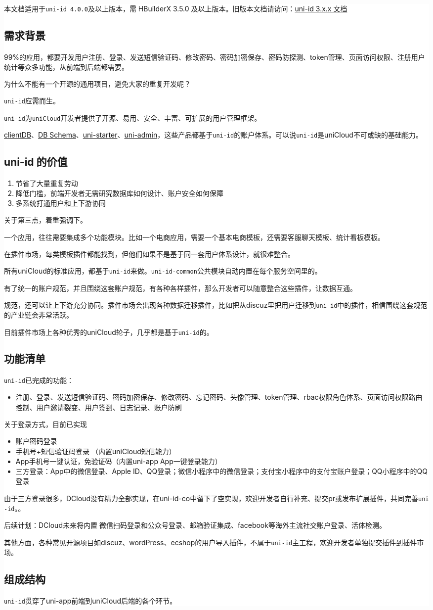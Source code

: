 本文档适用于`uni-id 4.0.0`及以上版本，需 HBuilderX 3.5.0 及以上版本。旧版本文档请访问：[uni-id 3.x.x 文档](uni-id.md)

## 需求背景

99%的应用，都要开发用户注册、登录、发送短信验证码、修改密码、密码加密保存、密码防探测、token管理、页面访问权限、注册用户统计等众多功能，从前端到后端都需要。

为什么不能有一个开源的通用项目，避免大家的重复开发呢？

`uni-id`应需而生。

`uni-id`为`uniCloud`开发者提供了开源、易用、安全、丰富、可扩展的用户管理框架。

[clientDB](clientDB.md)、[DB Schema](schema.md)、[uni-starter](https://ext.dcloud.net.cn/plugin?id=5057)、[uni-admin](admin.md)，这些产品都基于`uni-id`的账户体系。可以说`uni-id`是uniCloud不可或缺的基础能力。

## uni-id 的价值

1. 节省了大量重复劳动
2. 降低门槛，前端开发者无需研究数据库如何设计、账户安全如何保障
3. 多系统打通用户和上下游协同

关于第三点，着重强调下。

一个应用，往往需要集成多个功能模块。比如一个电商应用，需要一个基本电商模板，还需要客服聊天模板、统计看板模板。

在插件市场，每类模板插件都能找到，但他们如果不是基于同一套用户体系设计，就很难整合。

所有uniCloud的标准应用，都基于`uni-id`来做。`uni-id-common`公共模块自动内置在每个服务空间里的。

有了统一的账户规范，并且围绕这套账户规范，有各种各样插件，那么开发者可以随意整合这些插件，让数据互通。

规范，还可以让上下游充分协同。插件市场会出现各种数据迁移插件，比如把从discuz里把用户迁移到`uni-id`中的插件，相信围绕这套规范的产业链会非常活跃。

目前插件市场上各种优秀的uniCloud轮子，几乎都是基于`uni-id`的。

## 功能清单

`uni-id`已完成的功能：

- 注册、登录、发送短信验证码、密码加密保存、修改密码、忘记密码、头像管理、token管理、rbac权限角色体系、页面访问权限路由控制、用户邀请裂变、用户签到、日志记录、账户防刷

关于登录方式，目前已实现

- 账户密码登录
- 手机号+短信验证码登录 （内置uniCloud短信能力）
- App手机号一键认证，免验证码（内置uni-app App一键登录能力）
- 三方登录：App中的微信登录、Apple ID、QQ登录；微信小程序中的微信登录；支付宝小程序中的支付宝账户登录；QQ小程序中的QQ登录

由于三方登录很多，DCloud没有精力全部实现，在uni-id-co中留下了空实现，欢迎开发者自行补充、提交pr或发布扩展插件，共同完善`uni-id`。。

后续计划：DCloud未来将内置 微信扫码登录和公众号登录、邮箱验证集成、facebook等海外主流社交账户登录、活体检测。

其他方面，各种常见开源项目如discuz、wordPress、ecshop的用户导入插件，不属于`uni-id`主工程，欢迎开发者单独提交插件到插件市场。

## 组成结构

`uni-id`贯穿了uni-app前端到uniCloud后端的各个环节。
